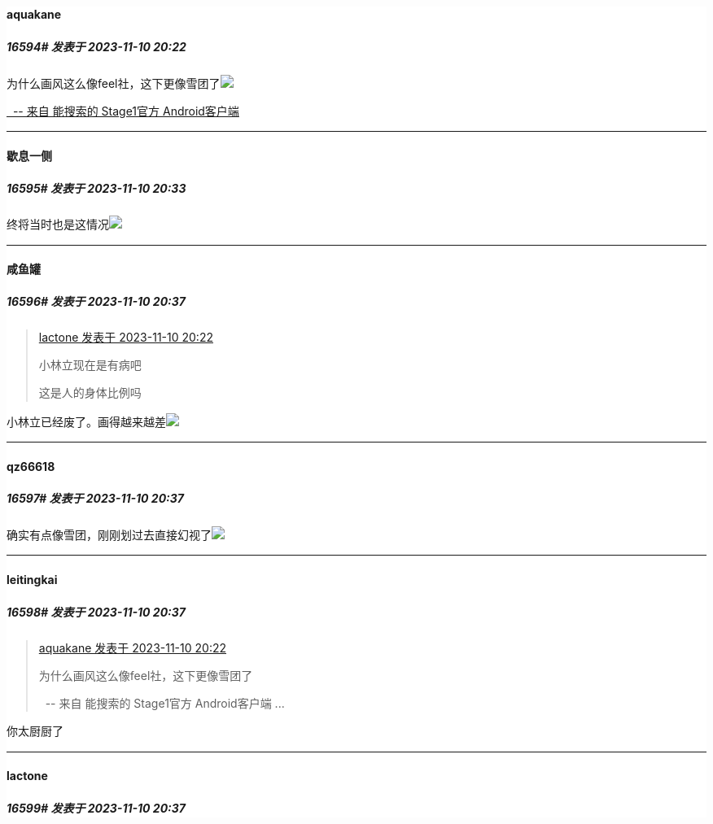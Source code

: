 ####  aquakane  
##### 16594#       发表于 2023-11-10 20:22

为什么画风这么像feel社，这下更像雪团了<img src="https://static.saraba1st.com/image/smiley/face2017/094.png" referrerpolicy="no-referrer">

[  -- 来自 能搜索的 Stage1官方 Android客户端](https://www.coolapk.com/apk/140634)


*****

####  歇息一侧  
##### 16595#       发表于 2023-11-10 20:33

终将当时也是这情况<img src="https://static.saraba1st.com/image/smiley/face2017/067.png" referrerpolicy="no-referrer">

*****

####  咸鱼罐  
##### 16596#       发表于 2023-11-10 20:37

<blockquote><a href="httphttps://bbs.saraba1st.com/2b/forum.php?mod=redirect&amp;goto=findpost&amp;pid=63007686&amp;ptid=2157296" target="_blank">lactone 发表于 2023-11-10 20:22</a>

小林立现在是有病吧

这是人的身体比例吗</blockquote>
小林立已经废了。画得越来越差<img src="https://static.saraba1st.com/image/smiley/face2017/094.png" referrerpolicy="no-referrer">

*****

####  qz66618  
##### 16597#       发表于 2023-11-10 20:37

确实有点像雪团，刚刚划过去直接幻视了<img src="https://static.saraba1st.com/image/smiley/face2017/097.png" referrerpolicy="no-referrer">

*****

####  leitingkai  
##### 16598#       发表于 2023-11-10 20:37

<blockquote><a href="httphttps://bbs.saraba1st.com/2b/forum.php?mod=redirect&amp;goto=findpost&amp;pid=63007692&amp;ptid=2157296" target="_blank">aquakane 发表于 2023-11-10 20:22</a>

为什么画风这么像feel社，这下更像雪团了

  -- 来自 能搜索的 Stage1官方 Android客户端 ...</blockquote>
你太厨厨了

*****

####  lactone  
##### 16599#       发表于 2023-11-10 20:37
